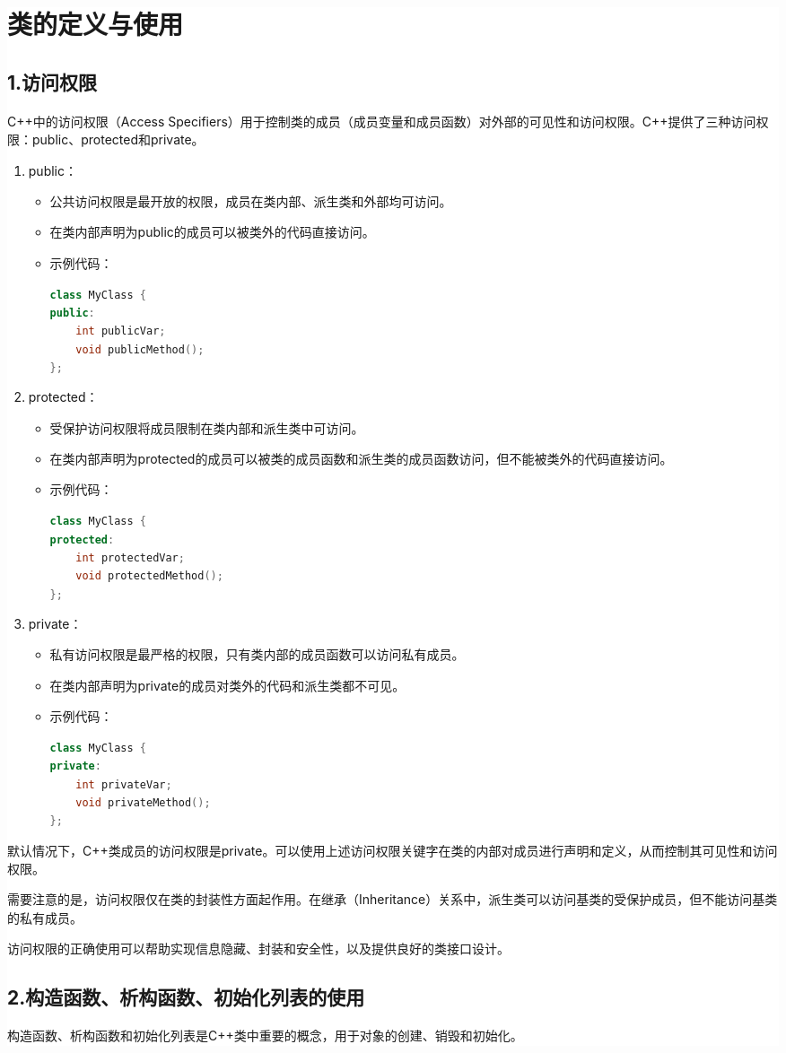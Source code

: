 # 类的定义与使用
## 1.访问权限
C++中的访问权限（Access Specifiers）用于控制类的成员（成员变量和成员函数）对外部的可见性和访问权限。C++提供了三种访问权限：public、protected和private。

1.  public：

    -   公共访问权限是最开放的权限，成员在类内部、派生类和外部均可访问。

    -   在类内部声明为public的成员可以被类外的代码直接访问。

    -   示例代码：
        ```cpp
        class MyClass {
        public:
            int publicVar;
            void publicMethod();
        };
        ```

1.  protected：

    -   受保护访问权限将成员限制在类内部和派生类中可访问。

    -   在类内部声明为protected的成员可以被类的成员函数和派生类的成员函数访问，但不能被类外的代码直接访问。

    -   示例代码：
        ```cpp
        class MyClass {
        protected:
            int protectedVar;
            void protectedMethod();
        };
        ```

1.  private：

    -   私有访问权限是最严格的权限，只有类内部的成员函数可以访问私有成员。

    -   在类内部声明为private的成员对类外的代码和派生类都不可见。

    -   示例代码：
        ```cpp
        class MyClass {
        private:
            int privateVar;
            void privateMethod();
        };
        ```

默认情况下，C++类成员的访问权限是private。可以使用上述访问权限关键字在类的内部对成员进行声明和定义，从而控制其可见性和访问权限。

需要注意的是，访问权限仅在类的封装性方面起作用。在继承（Inheritance）关系中，派生类可以访问基类的受保护成员，但不能访问基类的私有成员。

访问权限的正确使用可以帮助实现信息隐藏、封装和安全性，以及提供良好的类接口设计。
## 2.构造函数、析构函数、初始化列表的使用
构造函数、析构函数和初始化列表是C++类中重要的概念，用于对象的创建、销毁和初始化。
